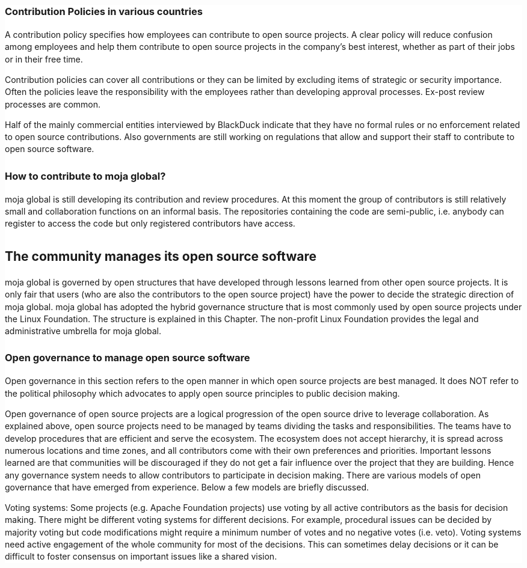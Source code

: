 
### Contribution Policies in various countries
A contribution policy specifies how employees can contribute to open source projects. A clear policy will reduce confusion among employees and help them contribute to open source projects in the company’s best interest, whether as part of their jobs or in their free time.

Contribution policies can cover all contributions or they can be limited by excluding items of strategic or security importance. Often the policies leave the responsibility with the employees rather than developing approval processes. Ex-post review processes are common.

Half of the mainly commercial entities interviewed by BlackDuck indicate that they have no formal rules or no enforcement related to open source contributions. Also governments are still working on regulations that allow and support their staff to contribute to open source software. 


### How to contribute to moja global?
moja global is still developing its contribution and review procedures. At this moment the group of contributors is still relatively small and collaboration functions on an informal basis. The repositories containing the code are semi-public, i.e. anybody can register to access the code but only registered contributors have access.


## The community manages its open source software
moja global is governed by open structures that have developed through lessons learned from other open source projects.  It is only fair that users (who are also the contributors to the open source project) have the power to decide the strategic direction of moja global. moja global has adopted the hybrid governance structure that is most commonly used by open source projects under the Linux Foundation. The structure is explained in this Chapter. The non-profit Linux Foundation provides the legal and administrative umbrella for moja global. 


### Open governance to manage open source software
Open governance in this section refers to the open manner in which open source projects are best managed. It does NOT refer to the political philosophy which advocates to apply open source principles to public decision making.  

Open governance of open source projects are a logical progression of the open source drive to leverage collaboration. As explained above, open source projects need to be managed by teams dividing the tasks and responsibilities. The teams have to develop procedures that are efficient and serve the ecosystem. The ecosystem does not accept hierarchy, it is spread across numerous locations and time zones, and all contributors come with their own preferences and priorities. Important lessons learned are that communities will be discouraged if they do not get a fair influence over the project that they are building. Hence any governance system needs to allow contributors to participate in decision making. There are various models of open governance that have emerged from experience. Below a few models are briefly discussed.

Voting systems:
Some projects (e.g. Apache Foundation projects) use voting by all active contributors as the basis for decision making. There might be different voting systems for different decisions. For example, procedural issues can be decided by majority voting but code modifications might require a minimum number of votes and no negative votes (i.e. veto). Voting systems need active engagement of the whole community for most of the decisions. This can sometimes delay decisions or it can be difficult to foster consensus on important issues like a shared vision.  
